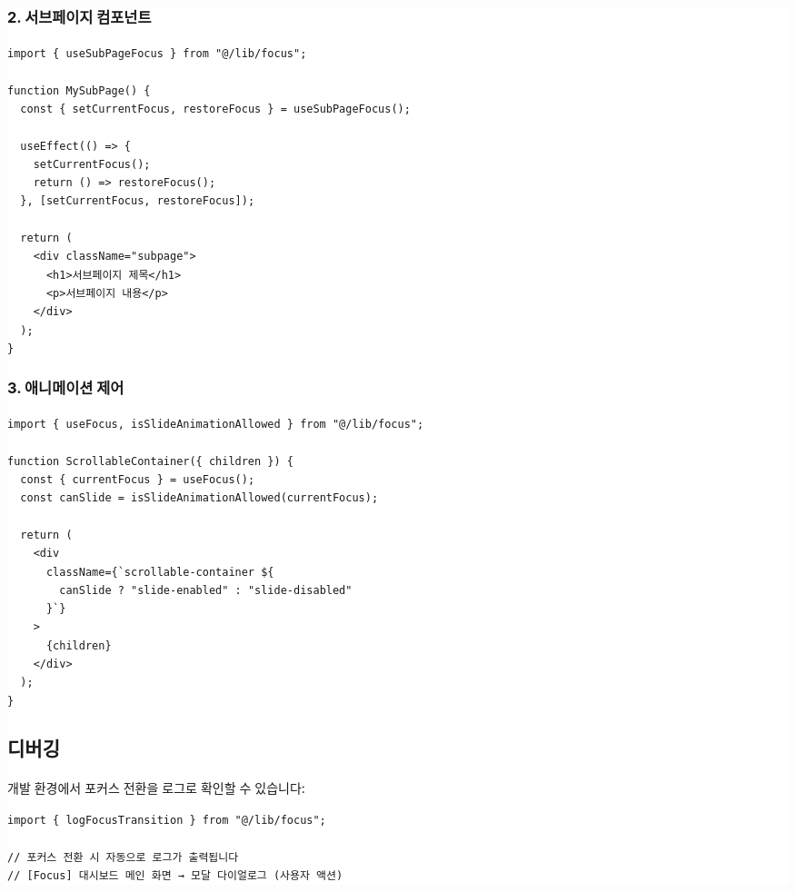 ### 2. 서브페이지 컴포넌트

```tsx
import { useSubPageFocus } from "@/lib/focus";

function MySubPage() {
  const { setCurrentFocus, restoreFocus } = useSubPageFocus();

  useEffect(() => {
    setCurrentFocus();
    return () => restoreFocus();
  }, [setCurrentFocus, restoreFocus]);

  return (
    <div className="subpage">
      <h1>서브페이지 제목</h1>
      <p>서브페이지 내용</p>
    </div>
  );
}
```

### 3. 애니메이션 제어

```tsx
import { useFocus, isSlideAnimationAllowed } from "@/lib/focus";

function ScrollableContainer({ children }) {
  const { currentFocus } = useFocus();
  const canSlide = isSlideAnimationAllowed(currentFocus);

  return (
    <div
      className={`scrollable-container ${
        canSlide ? "slide-enabled" : "slide-disabled"
      }`}
    >
      {children}
    </div>
  );
}
```

## 디버깅

개발 환경에서 포커스 전환을 로그로 확인할 수 있습니다:

```tsx
import { logFocusTransition } from "@/lib/focus";

// 포커스 전환 시 자동으로 로그가 출력됩니다
// [Focus] 대시보드 메인 화면 → 모달 다이얼로그 (사용자 액션)
```
